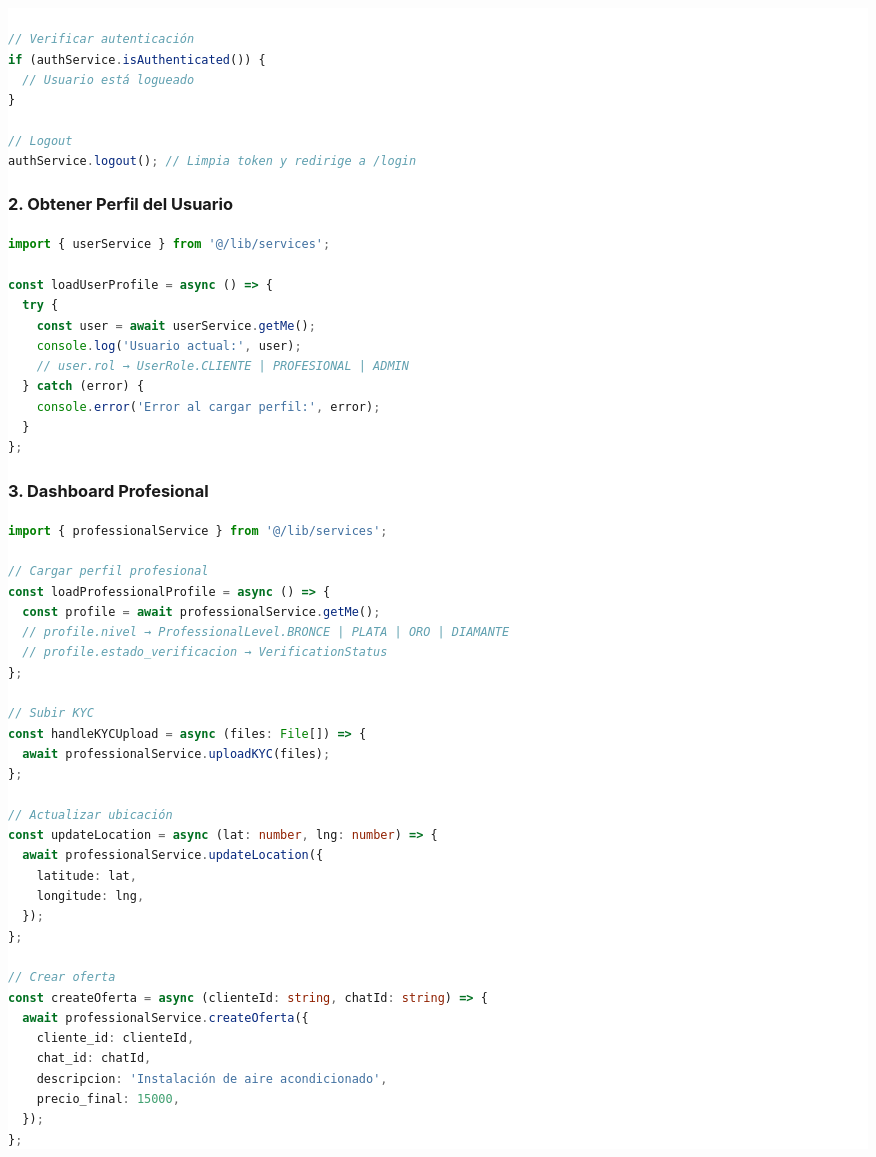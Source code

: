 ```typescript

// Verificar autenticación
if (authService.isAuthenticated()) {
  // Usuario está logueado
}

// Logout
authService.logout(); // Limpia token y redirige a /login
```

### 2. Obtener Perfil del Usuario

```typescript
import { userService } from '@/lib/services';

const loadUserProfile = async () => {
  try {
    const user = await userService.getMe();
    console.log('Usuario actual:', user);
    // user.rol → UserRole.CLIENTE | PROFESIONAL | ADMIN
  } catch (error) {
    console.error('Error al cargar perfil:', error);
  }
};
```

### 3. Dashboard Profesional

```typescript
import { professionalService } from '@/lib/services';

// Cargar perfil profesional
const loadProfessionalProfile = async () => {
  const profile = await professionalService.getMe();
  // profile.nivel → ProfessionalLevel.BRONCE | PLATA | ORO | DIAMANTE
  // profile.estado_verificacion → VerificationStatus
};

// Subir KYC
const handleKYCUpload = async (files: File[]) => {
  await professionalService.uploadKYC(files);
};

// Actualizar ubicación
const updateLocation = async (lat: number, lng: number) => {
  await professionalService.updateLocation({
    latitude: lat,
    longitude: lng,
  });
};

// Crear oferta
const createOferta = async (clienteId: string, chatId: string) => {
  await professionalService.createOferta({
    cliente_id: clienteId,
    chat_id: chatId,
    descripcion: 'Instalación de aire acondicionado',
    precio_final: 15000,
  });
};
```
